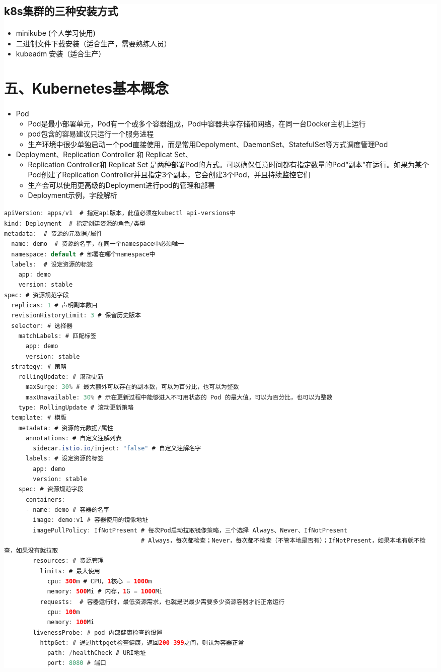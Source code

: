 ## k8s集群的三种安装方式
-  minikube (个人学习使用)
-  二进制文件下载安装（适合生产，需要熟练人员）
-  kubeadm 安装（适合生产）

# 五、Kubernetes基本概念
-  Pod
    -  Pod是最小部署单元，Pod有一个或多个容器组成，Pod中容器共享存储和网络，在同一台Docker主机上运行
    -  pod包含的容易建议只运行一个服务进程 
    -  生产环境中很少单独启动一个pod直接使用，而是常用Depolyment、DaemonSet、StatefulSet等方式调度管理Pod
-  Deployment、Replication Controller 和 Replicat Set、
    - Replication Controller和 Replicat Set 是两种部署Pod的方式。可以确保任意时间都有指定数量的Pod“副本”在运行。如果为某个Pod创建了Replication Controller并且指定3个副本，它会创建3个Pod，并且持续监控它们
    - 生产会可以使用更高级的Deployment进行pod的管理和部署
    -  Deployment示例，字段解析
```java
apiVersion: apps/v1  # 指定api版本，此值必须在kubectl api-versions中  
kind: Deployment  # 指定创建资源的角色/类型   
metadata:  # 资源的元数据/属性 
  name: demo  # 资源的名字，在同一个namespace中必须唯一
  namespace: default # 部署在哪个namespace中
  labels:  # 设定资源的标签
    app: demo
    version: stable
spec: # 资源规范字段
  replicas: 1 # 声明副本数目
  revisionHistoryLimit: 3 # 保留历史版本
  selector: # 选择器
    matchLabels: # 匹配标签
      app: demo
      version: stable
  strategy: # 策略
    rollingUpdate: # 滚动更新
      maxSurge: 30% # 最大额外可以存在的副本数，可以为百分比，也可以为整数
      maxUnavailable: 30% # 示在更新过程中能够进入不可用状态的 Pod 的最大值，可以为百分比，也可以为整数
    type: RollingUpdate # 滚动更新策略
  template: # 模版
    metadata: # 资源的元数据/属性 
      annotations: # 自定义注解列表
        sidecar.istio.io/inject: "false" # 自定义注解名字
      labels: # 设定资源的标签
        app: demo
        version: stable
    spec: # 资源规范字段
      containers:
      - name: demo # 容器的名字   
        image: demo:v1 # 容器使用的镜像地址   
        imagePullPolicy: IfNotPresent # 每次Pod启动拉取镜像策略，三个选择 Always、Never、IfNotPresent
                                      # Always，每次都检查；Never，每次都不检查（不管本地是否有）；IfNotPresent，如果本地有就不检查，如果没有就拉取 
        resources: # 资源管理
          limits: # 最大使用
            cpu: 300m # CPU，1核心 = 1000m
            memory: 500Mi # 内存，1G = 1000Mi
          requests:  # 容器运行时，最低资源需求，也就是说最少需要多少资源容器才能正常运行
            cpu: 100m
            memory: 100Mi
        livenessProbe: # pod 内部健康检查的设置
          httpGet: # 通过httpget检查健康，返回200-399之间，则认为容器正常
            path: /healthCheck # URI地址
            port: 8080 # 端口
```